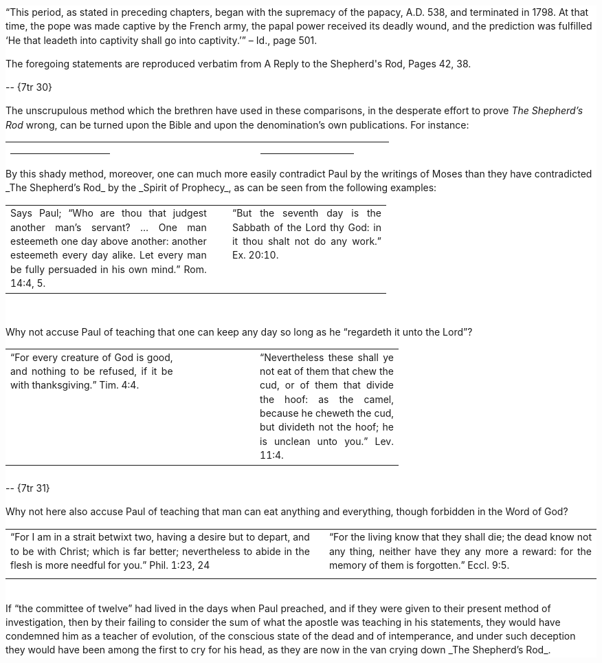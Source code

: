  “This period, as stated in preceding chapters, began with the supremacy of the papacy, A.D. 538, and terminated in 1798. At that time, the pope was made captive by the French army, the papal power received its deadly wound, and the prediction was fulfilled ‘He that leadeth into captivity shall go into captivity.’” – Id., page 501.

 The foregoing statements are reproduced verbatim from A Reply to the Shepherd's Rod, Pages 42, 38.

 </td> </tr></tbody></table> -- {7tr 30}   
  
   The unscrupulous method which the brethren have used in these comparisons, in the desperate effort to prove _The Shepherd’s Rod_ wrong, can be turned upon the Bible and upon the denomination’s own publications. For instance:

 <table style="height: 23px; width: 558px;"><tbody><tr><td style="width: 238px;"> <table style="height: 224px;" width="196"><tbody><tr><td width="131">### _the Signs of the Times:_

 </td> </tr><tr><td width="131"> “…Therefore it is neither right nor scriptural to declare that the Roman Catholic _Church_ is the fifth head of the dragon or the _beast_ of Revelation 13.” – _Signs of the Times_, April 12, 1932.

 </td> </tr></tbody></table></td> <td style="width: 113px;"> </td> <td style="width: 187px;"> <table style="height: 234px;" width="276"><tbody><tr><td width="122">### _The Shepherd’s Rod:_

 </td> </tr><tr><td width="122"> “The idea concerning the symbolical application of … _the leopard-like beast of Revelation 13_, the scarlet beast of Revelation 17, …as being symbols of the papacy is unbiblical and also illogical.” – _The Shepherd’s Rod_, Vol. 2, p. 148.

 </td> </tr></tbody></table></td></tr></tbody></table> By this shady method, moreover, one can much more easily contradict Paul by the writings of Moses than they have contradicted _The Shepherd’s Rod_ by the _Spirit of Prophecy_, as can be seen from the following examples:

 <table style="height: 161px; width: 554px;"><tbody><tr><td style="text-align: justify; width: 307px;"> Says Paul; “Who are thou that judgest another man’s servant? … One man esteemeth one day above another: another esteemeth every day alike. Let every man be fully persuaded in his own mind.” Rom. 14:4, 5.</td> <td style="width: 10px;"> </td> <td style="text-align: justify; width: 233px;"> “But the seventh day is the Sabbath of the Lord thy God: in it thou shalt not do any work.” Ex. 20:10.</td></tr></tbody></table> Why not accuse Paul of teaching that one can keep any day so long as he “regardeth it unto the Lord”?

 <table style="height: 179px; width: 572px;"><tbody><tr><td style="text-align: justify; width: 249px;"><div> “For every creature of God is good, and nothing to be refused, if it be with thanksgiving.” Tim. 4:4.</div> </td> <td style="width: 104px;"> </td> <td style="text-align: justify; width: 205px;">“Nevertheless these shall ye not eat of them that chew the cud, or of them that divide the hoof: as the camel, because he cheweth the cud, but divideth not the hoof; he is unclean unto you.” Lev. 11:4.</td> </tr></tbody></table> -- {7tr 31}   
  
   Why not here also accuse Paul of teaching that man can eat anything and everything, though forbidden in the Word of God?

 <table style="height: 92px;" width="509"><tbody><tr><td style="text-align: justify;"> “For I am in a strait betwixt two, having a desire but to depart, and to be with Christ; which is far better; nevertheless to abide in the flesh is more needful for you.” Phil. 1:23, 24</td> <td> </td> <td style="text-align: justify;">“For the living know that they shall die; the dead know not any thing, neither have they any more a reward: for the memory of them is forgotten.” Eccl. 9:5.</td> </tr><tr><td> </td> <td> </td> <td> </td></tr></tbody></table> If “the committee of twelve” had lived in the days when Paul preached, and if they were given to their present method of investigation, then by their failing to consider the sum of what the apostle was teaching in his statements, they would have condemned him as a teacher of evolution, of the conscious state of the dead and of intemperance, and under such deception they would have been among the first to cry for his head, as they are now in the van crying down _The Shepherd’s Rod_.
